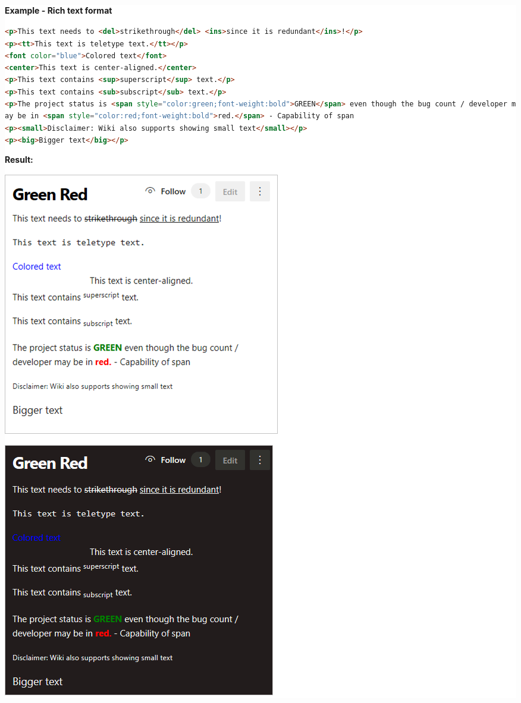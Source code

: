 **Example - Rich text format**

```HTML
<p>This text needs to <del>strikethrough</del> <ins>since it is redundant</ins>!</p>
<p><tt>This text is teletype text.</tt></p>
<font color="blue">Colored text</font>
<center>This text is center-aligned.</center>
<p>This text contains <sup>superscript</sup> text.</p>
<p>This text contains <sub>subscript</sub> text.</p>
<p>The project status is <span style="color:green;font-weight:bold">GREEN</span> even though the bug count / developer may be in <span style="color:red;font-weight:bold">red.</span> - Capability of span
<p><small>Disclaimer: Wiki also supports showing small text</small></p>
<p><big>Bigger text</big></p>
```

**Result:**

![Light theme view](media/wiki/green-red-light-theme.png)

![Dark theme view](media/wiki/green-red-dark-theme.png)
